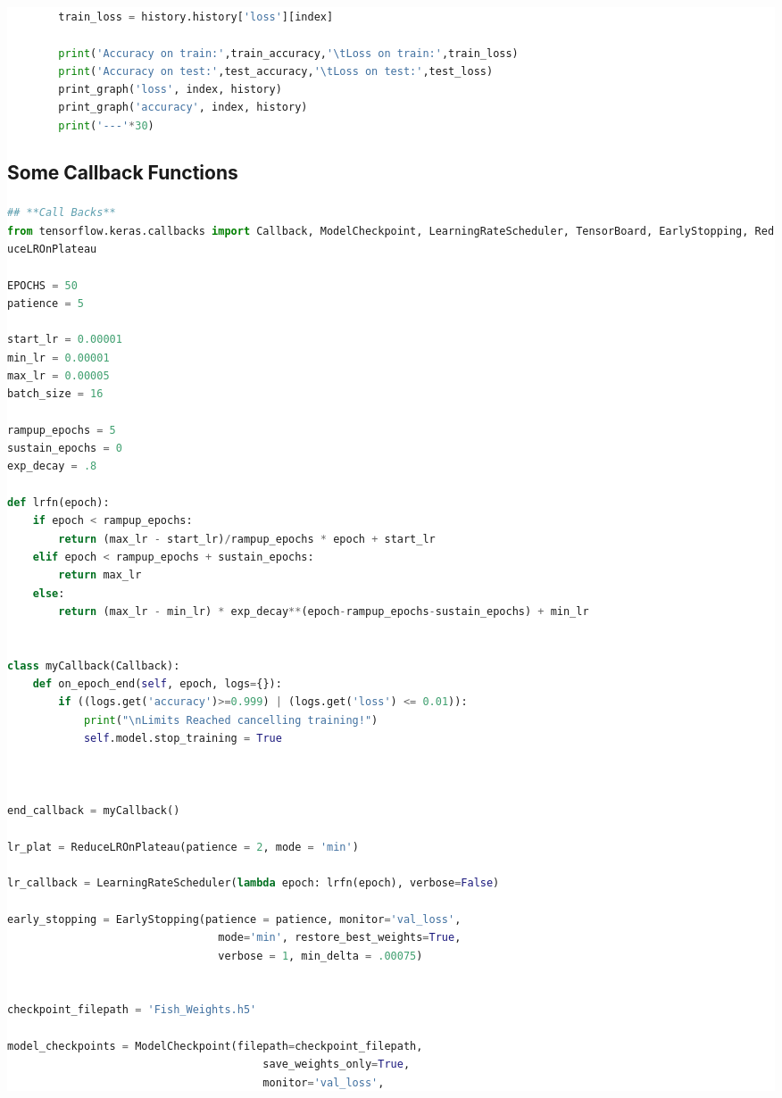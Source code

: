 ```python
        train_loss = history.history['loss'][index]

        print('Accuracy on train:',train_accuracy,'\tLoss on train:',train_loss)
        print('Accuracy on test:',test_accuracy,'\tLoss on test:',test_loss)
        print_graph('loss', index, history)
        print_graph('accuracy', index, history)
        print('---'*30)

```

## Some Callback Functions


```python
## **Call Backs**
from tensorflow.keras.callbacks import Callback, ModelCheckpoint, LearningRateScheduler, TensorBoard, EarlyStopping, ReduceLROnPlateau
          
EPOCHS = 50
patience = 5

start_lr = 0.00001
min_lr = 0.00001
max_lr = 0.00005
batch_size = 16

rampup_epochs = 5
sustain_epochs = 0
exp_decay = .8

def lrfn(epoch):
    if epoch < rampup_epochs:
        return (max_lr - start_lr)/rampup_epochs * epoch + start_lr
    elif epoch < rampup_epochs + sustain_epochs:
        return max_lr
    else:
        return (max_lr - min_lr) * exp_decay**(epoch-rampup_epochs-sustain_epochs) + min_lr

    
class myCallback(Callback):
    def on_epoch_end(self, epoch, logs={}):
        if ((logs.get('accuracy')>=0.999) | (logs.get('loss') <= 0.01)):
            print("\nLimits Reached cancelling training!")
            self.model.stop_training = True

            
            
end_callback = myCallback()

lr_plat = ReduceLROnPlateau(patience = 2, mode = 'min')

lr_callback = LearningRateScheduler(lambda epoch: lrfn(epoch), verbose=False)

early_stopping = EarlyStopping(patience = patience, monitor='val_loss',
                                 mode='min', restore_best_weights=True, 
                                 verbose = 1, min_delta = .00075)


checkpoint_filepath = 'Fish_Weights.h5'

model_checkpoints = ModelCheckpoint(filepath=checkpoint_filepath,
                                        save_weights_only=True,
                                        monitor='val_loss',
```